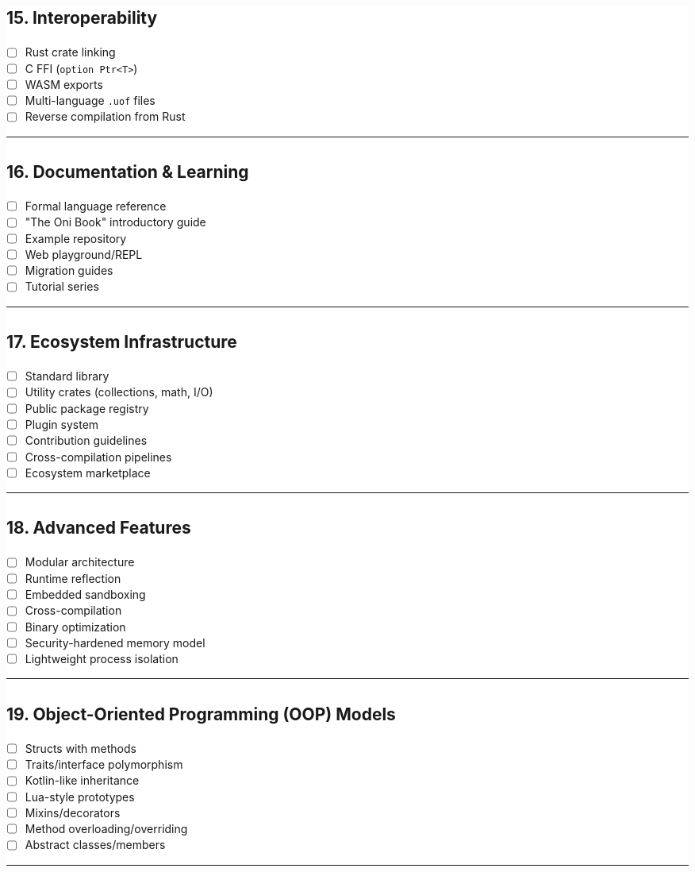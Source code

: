 ## 15. Interoperability

- [ ] Rust crate linking  
- [ ] C FFI (`option Ptr<T>`)  
- [ ] WASM exports  
- [ ] Multi-language `.uof` files  
- [ ] Reverse compilation from Rust  

---

## 16. Documentation & Learning

- [ ] Formal language reference  
- [ ] "The Oni Book" introductory guide  
- [ ] Example repository  
- [ ] Web playground/REPL  
- [ ] Migration guides  
- [ ] Tutorial series  

---

## 17. Ecosystem Infrastructure

- [ ] Standard library  
- [ ] Utility crates (collections, math, I/O)  
- [ ] Public package registry  
- [ ] Plugin system  
- [ ] Contribution guidelines  
- [ ] Cross-compilation pipelines  
- [ ] Ecosystem marketplace  

---

## 18. Advanced Features

- [ ] Modular architecture  
- [ ] Runtime reflection  
- [ ] Embedded sandboxing  
- [ ] Cross-compilation  
- [ ] Binary optimization  
- [ ] Security-hardened memory model  
- [ ] Lightweight process isolation  

---

## 19. Object-Oriented Programming (OOP) Models

- [ ] Structs with methods  
- [ ] Traits/interface polymorphism  
- [ ] Kotlin-like inheritance  
- [ ] Lua-style prototypes  
- [ ] Mixins/decorators  
- [ ] Method overloading/overriding  
- [ ] Abstract classes/members  

---